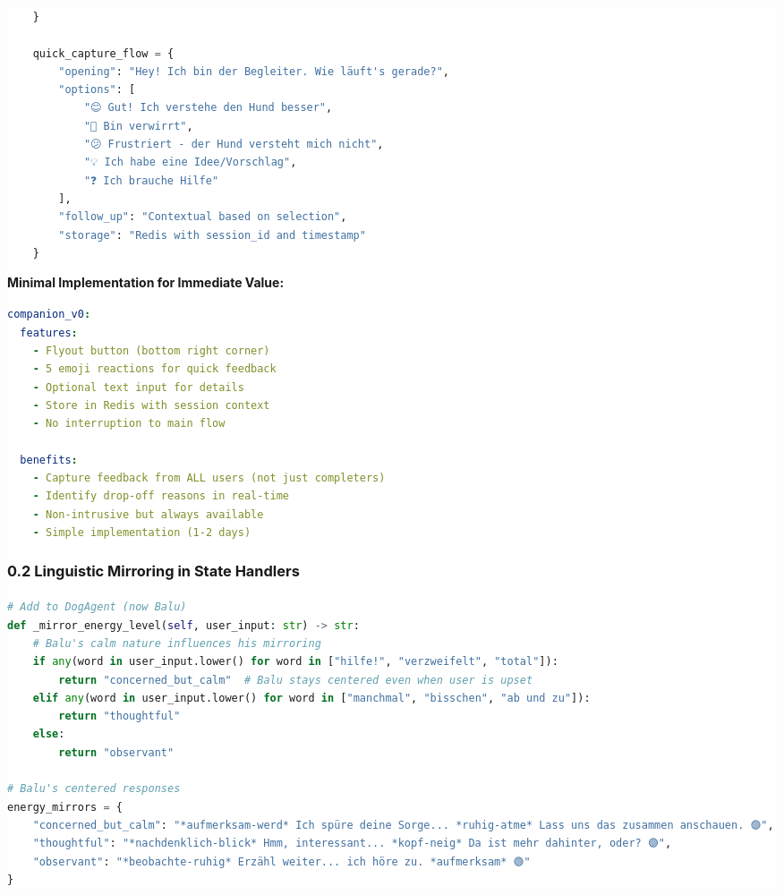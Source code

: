 ```python
    }
    
    quick_capture_flow = {
        "opening": "Hey! Ich bin der Begleiter. Wie läuft's gerade?",
        "options": [
            "😊 Gut! Ich verstehe den Hund besser",
            "🤔 Bin verwirrt",
            "😕 Frustriert - der Hund versteht mich nicht",
            "💡 Ich habe eine Idee/Vorschlag",
            "❓ Ich brauche Hilfe"
        ],
        "follow_up": "Contextual based on selection",
        "storage": "Redis with session_id and timestamp"
    }
```

**Minimal Implementation for Immediate Value:**
```yaml
companion_v0:
  features:
    - Flyout button (bottom right corner)
    - 5 emoji reactions for quick feedback
    - Optional text input for details
    - Store in Redis with session context
    - No interruption to main flow
    
  benefits:
    - Capture feedback from ALL users (not just completers)
    - Identify drop-off reasons in real-time
    - Non-intrusive but always available
    - Simple implementation (1-2 days)
```

### 0.2 Linguistic Mirroring in State Handlers

```python
# Add to DogAgent (now Balu)
def _mirror_energy_level(self, user_input: str) -> str:
    # Balu's calm nature influences his mirroring
    if any(word in user_input.lower() for word in ["hilfe!", "verzweifelt", "total"]):
        return "concerned_but_calm"  # Balu stays centered even when user is upset
    elif any(word in user_input.lower() for word in ["manchmal", "bisschen", "ab und zu"]):
        return "thoughtful"
    else:
        return "observant"
    
# Balu's centered responses
energy_mirrors = {
    "concerned_but_calm": "*aufmerksam-werd* Ich spüre deine Sorge... *ruhig-atme* Lass uns das zusammen anschauen. 🟣",
    "thoughtful": "*nachdenklich-blick* Hmm, interessant... *kopf-neig* Da ist mehr dahinter, oder? 🟣",
    "observant": "*beobachte-ruhig* Erzähl weiter... ich höre zu. *aufmerksam* 🟢"
}
```
